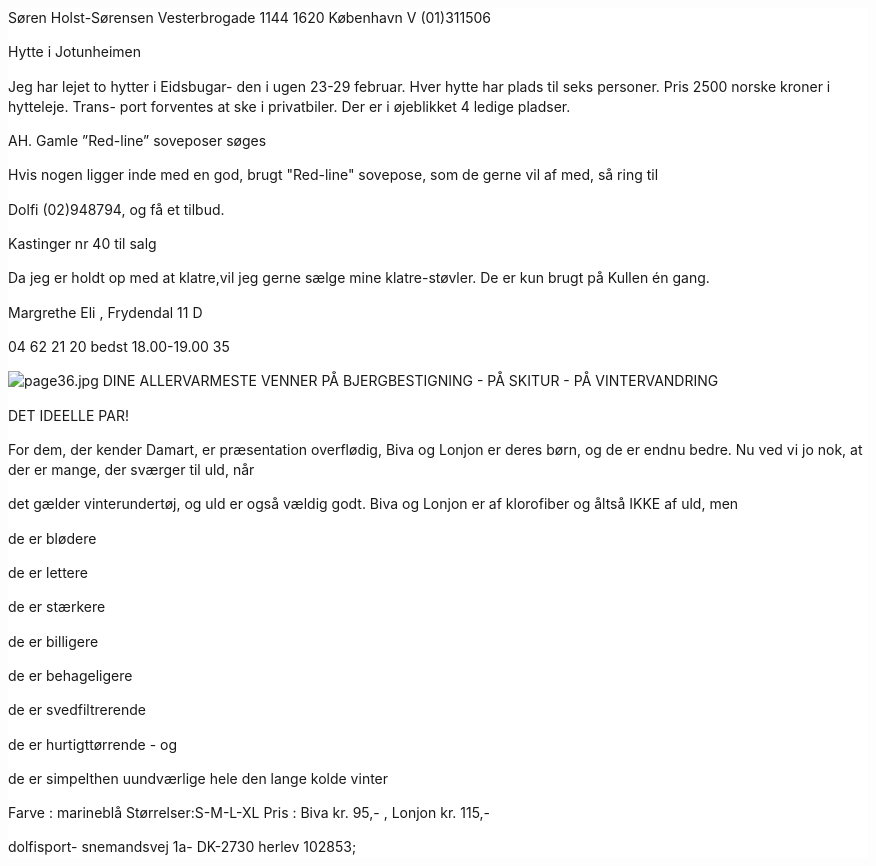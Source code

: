 Søren Holst-Sørensen
Vesterbrogade 1144
1620 København V
(01)311506

Hytte i Jotunheimen

Jeg har lejet to hytter i Eidsbugar-
den i ugen 23-29 februar. Hver hytte
har plads til seks personer. Pris
2500 norske kroner i hytteleje. Trans-
port forventes at ske i privatbiler.
Der er i øjeblikket 4 ledige pladser.

AH.
Gamle ”Red-line” soveposer søges

Hvis nogen ligger inde med en god,
brugt "Red-line" sovepose, som de
gerne vil af med, så ring til

Dolfi (02)948794, og få et tilbud.

Kastinger nr 40 til salg

Da jeg er holdt op med at klatre,vil jeg
gerne sælge mine klatre-støvler. De er
kun brugt på Kullen én gang.

Margrethe Eli , Frydendal 11 D

04 62 21 20 bedst 18.00-19.00 35




![page36.jpg](/1980/DB-1980-4/page36.jpg)
DINE ALLERVARMESTE VENNER
PÅ BJERGBESTIGNING - PÅ SKITUR - PÅ VINTERVANDRING

DET IDEELLE PAR!

For dem, der kender Damart, er præsentation overflødig,
Biva og Lonjon er deres børn, og de er endnu bedre. Nu
ved vi jo nok, at der er mange, der sværger til uld, når

det gælder vinterundertøj, og uld er også vældig godt.
Biva og Lonjon er af klorofiber og åltså IKKE af uld, men

de er blødere

de er lettere

de er stærkere

de er billigere

de er behageligere

de er svedfiltrerende

de er hurtigttørrende - og

de er simpelthen uundværlige hele den lange kolde vinter

Farve : marineblå
Størrelser:S-M-L-XL
Pris : Biva kr. 95,- , Lonjon kr. 115,-

dolfisport- snemandsvej 1a- DK-2730 herlev 102853;



